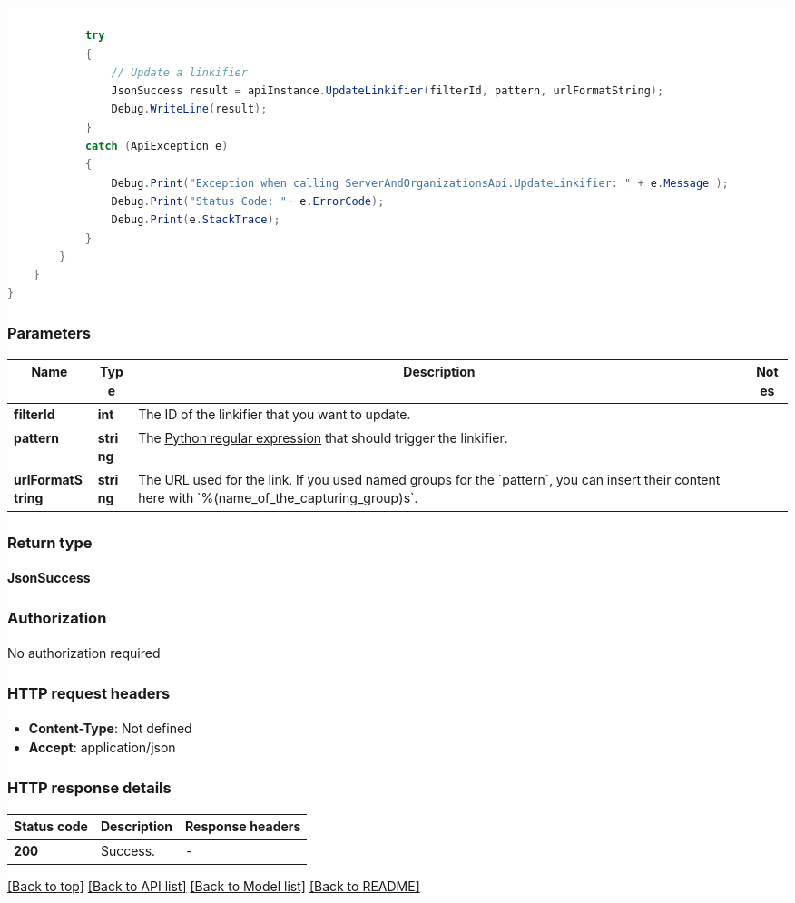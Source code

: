 ```csharp

            try
            {
                // Update a linkifier
                JsonSuccess result = apiInstance.UpdateLinkifier(filterId, pattern, urlFormatString);
                Debug.WriteLine(result);
            }
            catch (ApiException e)
            {
                Debug.Print("Exception when calling ServerAndOrganizationsApi.UpdateLinkifier: " + e.Message );
                Debug.Print("Status Code: "+ e.ErrorCode);
                Debug.Print(e.StackTrace);
            }
        }
    }
}
```

### Parameters


Name | Type | Description  | Notes
------------- | ------------- | ------------- | -------------
 **filterId** | **int**| The ID of the linkifier that you want to update.  | 
 **pattern** | **string**| The [Python regular expression](https://docs.python.org/3/howto/regex.html) that should trigger the linkifier.  | 
 **urlFormatString** | **string**| The URL used for the link. If you used named groups for the &#x60;pattern&#x60;, you can insert their content here with &#x60;%(name_of_the_capturing_group)s&#x60;.  | 

### Return type

[**JsonSuccess**](JsonSuccess.md)

### Authorization

No authorization required

### HTTP request headers

- **Content-Type**: Not defined
- **Accept**: application/json


### HTTP response details
| Status code | Description | Response headers |
|-------------|-------------|------------------|
| **200** | Success. |  -  |

[[Back to top]](#)
[[Back to API list]](../README.md#documentation-for-api-endpoints)
[[Back to Model list]](../README.md#documentation-for-models)
[[Back to README]](../README.md)
